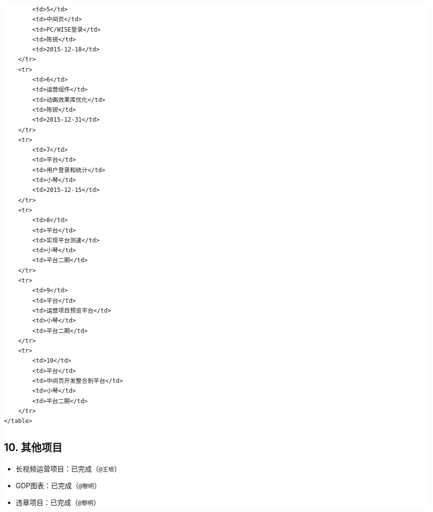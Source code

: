             <td>5</td>
            <td>中间页</td>
            <td>PC/WISE登录</td>
            <td>陈锐</td>
            <td>2015-12-18</td>
        </tr>
        <tr>
            <td>6</td>
            <td>运营组件</td>
            <td>动画效果库优化</td>
            <td>陈锐</td>
            <td>2015-12-31</td>
        </tr>
        <tr>
            <td>7</td>
            <td>平台</td>
            <td>用户登录和统计</td>
            <td>小琴</td>
            <td>2015-12-15</td>
        </tr>
        <tr>
            <td>8</td>
            <td>平台</td>
            <td>实现平台测速</td>
            <td>小琴</td>
            <td>平台二期</td>
        </tr>
        <tr>
            <td>9</td>
            <td>平台</td>
            <td>运营项目预览平台</td>
            <td>小琴</td>
            <td>平台二期</td>
        </tr>
        <tr>
            <td>10</td>
            <td>平台</td>
            <td>中间页开发整合到平台</td>
            <td>小琴</td>
            <td>平台二期</td>
        </tr>
    </table>

## 10. 其他项目

- 长视频运营项目：已完成（`@王培`）

- GDP图表：已完成（`@黎明`）

- 违章项目：已完成（`@黎明`）

